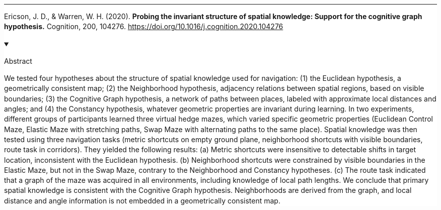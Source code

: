 ------------------------------------------------------------------------

Ericson, J. D., & Warren, W. H. (2020). **Probing the invariant
structure of spatial knowledge: Support for the cognitive graph
hypothesis.** Cognition, 200, 104276.
https://doi.org/10.1016/j.cognition.2020.104276

<details open class="relevant-callout">

<summary>

Abstract
</summary>

<div>

We tested four hypotheses about the structure of spatial knowledge used
for navigation: (1) the Euclidean hypothesis, a geometrically consistent
map; (2) the Neighborhood hypothesis, adjacency relations between
spatial regions, based on visible boundaries; (3) the Cognitive Graph
hypothesis, a network of paths between places, labeled with approximate
local distances and angles; and (4) the Constancy hypothesis, whatever
geometric properties are invariant during learning. In two experiments,
different groups of participants learned three virtual hedge mazes,
which varied specific geometric properties (Euclidean Control Maze,
Elastic Maze with stretching paths, Swap Maze with alternating paths to
the same place). Spatial knowledge was then tested using three
navigation tasks (metric shortcuts on empty ground plane, neighborhood
shortcuts with visible boundaries, route task in corridors). They
yielded the following results: (a) Metric shortcuts were insensitive to
detectable shifts in target location, inconsistent with the Euclidean
hypothesis. (b) Neighborhood shortcuts were constrained by visible
boundaries in the Elastic Maze, but not in the Swap Maze, contrary to
the Neighborhood and Constancy hypotheses. (c) The route task indicated
that a graph of the maze was acquired in all environments, including
knowledge of local path lengths. We conclude that primary spatial
knowledge is consistent with the Cognitive Graph hypothesis.
Neighborhoods are derived from the graph, and local distance and angle
information is not embedded in a geometrically consistent map.

</div>

</details>

<div id="fig-ericson">
